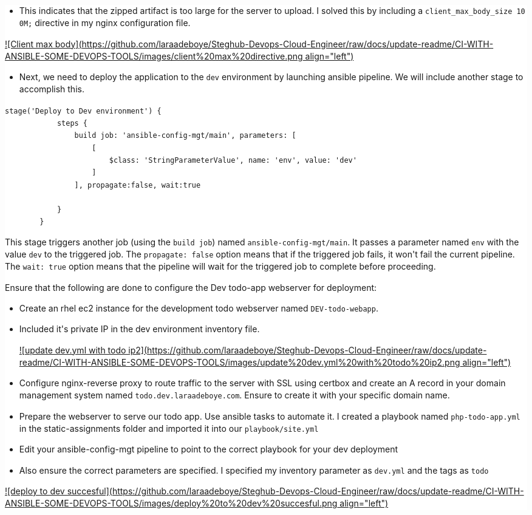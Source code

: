 * This indicates that the zipped artifact is too large for the server to upload. I solved this by including a `client_max_body_size 100M;` directive in my nginx configuration file.
    

[![Client max body](https://github.com/laraadeboye/Steghub-Devops-Cloud-Engineer/raw/docs/update-readme/CI-WITH-ANSIBLE-SOME-DEVOPS-TOOLS/images/client%20max%20directive.png align="left")](https://github.com/laraadeboye/Steghub-Devops-Cloud-Engineer/blob/docs/update-readme/CI-WITH-ANSIBLE-SOME-DEVOPS-TOOLS/images/client%20max%20directive.png)

* Next, we need to deploy the application to the `dev` environment by launching ansible pipeline. We will include another stage to accomplish this.
    

```plaintext
stage('Deploy to Dev environment') {
            steps {
                build job: 'ansible-config-mgt/main', parameters: [
                    [
                        $class: 'StringParameterValue', name: 'env', value: 'dev'
                    ]
                ], propagate:false, wait:true
                                
            }
        } 
```

This stage triggers another job (using the `build job`) named `ansible-config-mgt/main`. It passes a parameter named `env` with the value `dev` to the triggered job. The `propagate: false` option means that if the triggered job fails, it won't fail the current pipeline. The `wait: true` option means that the pipeline will wait for the triggered job to complete before proceeding.

Ensure that the following are done to configure the Dev todo-app webserver for deployment:

* Create an rhel ec2 instance for the development todo webserver named `DEV-todo-webapp`.
    
* Included it's private IP in the dev environment inventory file.
    
    [![update dev.yml with todo ip2](https://github.com/laraadeboye/Steghub-Devops-Cloud-Engineer/raw/docs/update-readme/CI-WITH-ANSIBLE-SOME-DEVOPS-TOOLS/images/update%20dev.yml%20with%20todo%20ip2.png align="left")](https://github.com/laraadeboye/Steghub-Devops-Cloud-Engineer/blob/docs/update-readme/CI-WITH-ANSIBLE-SOME-DEVOPS-TOOLS/images/update%20dev.yml%20with%20todo%20ip2.png)
    
* Configure nginx-reverse proxy to route traffic to the server with SSL using certbox and create an A record in your domain management system named `todo.dev.laraadeboye.com`. Ensure to create it with your specific domain name.
    
* Prepare the webserver to serve our todo app. Use ansible tasks to automate it. I created a playbook named `php-todo-app.yml` in the static-assignments folder and imported it into our `playbook/site.yml`
    
* Edit your ansible-config-mgt pipeline to point to the correct playbook for your dev deployment
    
* Also ensure the correct parameters are specified. I specified my inventory parameter as `dev.yml` and the tags as `todo`
    

[![deploy to dev succesful](https://github.com/laraadeboye/Steghub-Devops-Cloud-Engineer/raw/docs/update-readme/CI-WITH-ANSIBLE-SOME-DEVOPS-TOOLS/images/deploy%20to%20dev%20succesful.png align="left")](https://github.com/laraadeboye/Steghub-Devops-Cloud-Engineer/blob/docs/update-readme/CI-WITH-ANSIBLE-SOME-DEVOPS-TOOLS/images/deploy%20to%20dev%20succesful.png)
